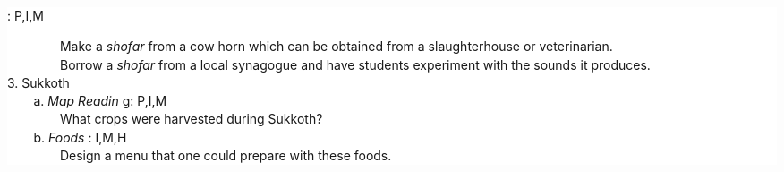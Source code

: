 : P,I,M
<dt>
<font color="#ffffff" style="visibility:hidden;">
____
</font>
<font color="#ffffff" style="visibility:hidden;">
____
</font>
Make a
<i>
shofar
</i>
from a cow horn which can be obtained from a slaughterhouse or veterinarian.
<dt>
<font color="#ffffff" style="visibility:hidden;">
____
</font>
<font color="#ffffff" style="visibility:hidden;">
____
</font>
Borrow a
<i>
shofar
</i>
from a local synagogue and have students experiment with the sounds it produces.
<dt>
3. Sukkoth
<dt>
<font color="#ffffff" style="visibility:hidden;">
____
</font>
a.
<i>
Map Readin
</i>
g: P,I,M
<dt>
<font color="#ffffff" style="visibility:hidden;">
____
</font>
<font color="#ffffff" style="visibility:hidden;">
____
</font>
What crops were harvested during Sukkoth?
<dt>
<font color="#ffffff" style="visibility:hidden;">
____
</font>
b.
<i>
Foods
</i>
: I,M,H
<dt>
<font color="#ffffff" style="visibility:hidden;">
____
</font>
<font color="#ffffff" style="visibility:hidden;">
____
</font>
Design a menu that one could prepare with these foods.